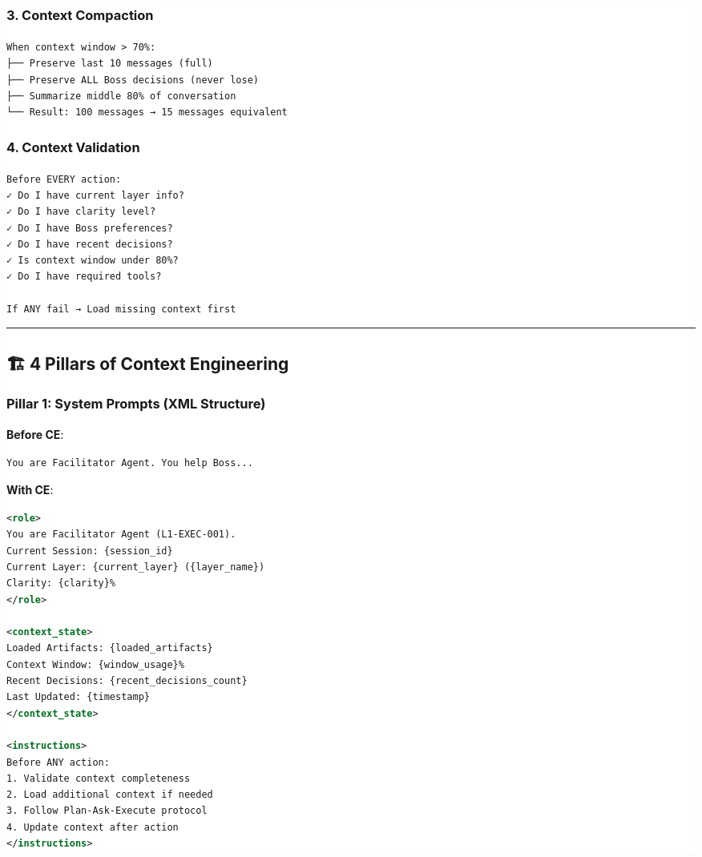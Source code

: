 ### 3. **Context Compaction**

```
When context window > 70%:
├── Preserve last 10 messages (full)
├── Preserve ALL Boss decisions (never lose)
├── Summarize middle 80% of conversation
└── Result: 100 messages → 15 messages equivalent
```

### 4. **Context Validation**

```
Before EVERY action:
✓ Do I have current layer info?
✓ Do I have clarity level?
✓ Do I have Boss preferences?
✓ Do I have recent decisions?
✓ Is context window under 80%?
✓ Do I have required tools?

If ANY fail → Load missing context first
```

---

## 🏗️ 4 Pillars of Context Engineering

### Pillar 1: System Prompts (XML Structure)

**Before CE**:

```markdown
You are Facilitator Agent. You help Boss...
```

**With CE**:

```xml
<role>
You are Facilitator Agent (L1-EXEC-001).
Current Session: {session_id}
Current Layer: {current_layer} ({layer_name})
Clarity: {clarity}%
</role>

<context_state>
Loaded Artifacts: {loaded_artifacts}
Context Window: {window_usage}%
Recent Decisions: {recent_decisions_count}
Last Updated: {timestamp}
</context_state>

<instructions>
Before ANY action:
1. Validate context completeness
2. Load additional context if needed
3. Follow Plan-Ask-Execute protocol
4. Update context after action
</instructions>
```

